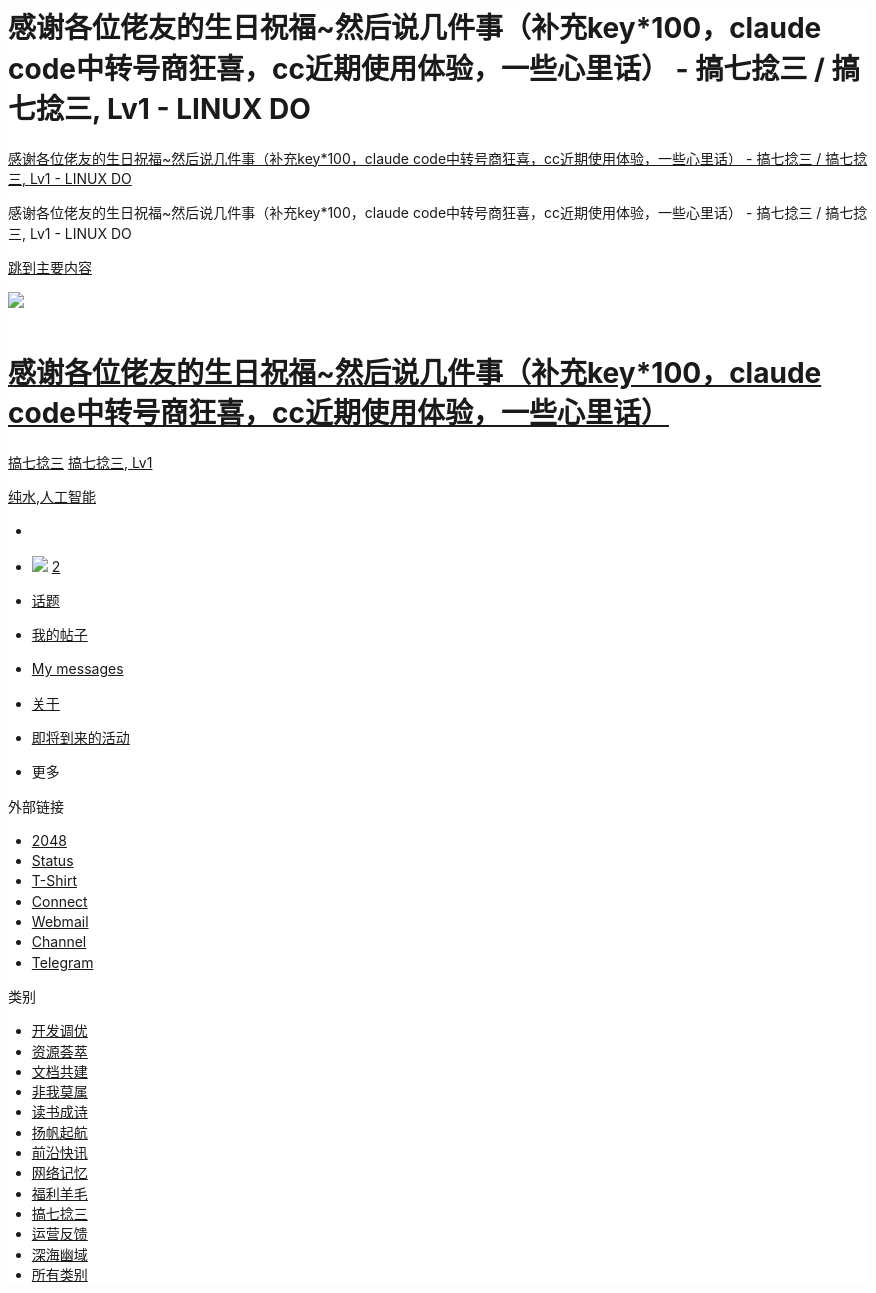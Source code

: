 # 感谢各位佬友的生日祝福~然后说几件事（补充key*100，claude code中转号商狂喜，cc近期使用体验，一些心里话） - 搞七捻三 / 搞七捻三, Lv1 - LINUX DO
[感谢各位佬友的生日祝福~然后说几件事（补充key*100，claude code中转号商狂喜，cc近期使用体验，一些心里话） - 搞七捻三 / 搞七捻三, Lv1 - LINUX DO](https://linux.do/t/topic/773535) 

  感谢各位佬友的生日祝福~然后说几件事（补充key\*100，claude code中转号商狂喜，cc近期使用体验，一些心里话） - 搞七捻三 / 搞七捻三, Lv1 - LINUX DO                                                 

[跳到主要内容](#main-container)

 [![](https://linux.do/uploads/default/original/3X/9/d/9dd49731091ce8656e94433a26a3ef36062b3994.png)](/) 

[感谢各位佬友的生日祝福~然后说几件事（补充key\*100，claude code中转号商狂喜，cc近期使用体验，一些心里话）](/t/topic/773535)
==================================================================================

[搞七捻三](/c/gossip/11) [搞七捻三, Lv1](/c/gossip/gossip-lv1/35)

[纯水](/tag/纯水),[人工智能](/tag/人工智能)

*   ​

*    ![](https://linux.do/letter_avatar/niyan2025/96/5_d44a9b381edc88181525e3c8350177ca.png)
       [ 2 ](# "2 个未读通知") 

*   [话题](/latest "所有话题")
*   [我的帖子](/u/niyan2025/activity/drafts "我的未发布草稿")
*   [My messages](/u/niyan2025/messages "My messages")
*   [关于](/about "关于此网站的更多详细信息")
*   [即将到来的活动](/upcoming-events "即将到来的活动")
*   更多

外部链接

*   [2048](https://2048.linux.do)
*   [Status](https://status.linux.do)
*   [T-Shirt](https://shanwaiyoushan.taobao.com)
*   [Connect](https://connect.linux.do)
*   [Webmail](https://webmail.linux.do)
*   [Channel](https://t.me/linux_do_channel)
*   [Telegram](https://t.me/ja_netfilter_group)

类别

*   [开发调优](/c/develop/4 "此版块包含开发、测试、调试、部署、优化、安全等方面的内容")
*   [资源荟萃](/c/resource/14 "包括软件分享、开源仓库、视频课程、书籍等分享")
*   [文档共建](/c/wiki/42 "佬友化身翰林学士，一起来编书了。")
*   [非我莫属](/c/job/27 "学成文武艺，货与帝王家。招聘/求职分类，只能发此类信息。")
*   [读书成诗](/c/reading/32 "跟着佬友们一起在论坛读完一本书是什么体验？")
*   [扬帆起航](/c/startup/46 "扬帆起航，目标是星辰大海！")
*   [前沿快讯](/c/news/34 "前沿快讯，不出门能知天下事。")
*   [网络记忆](/c/feeds/92 "网络是有记忆的，确信！")
*   [福利羊毛](/c/welfare/36 "正经人谁花那个钱啊～ 此版块供羊毛、抽奖等福利使用。")
*   [搞七捻三](/c/gossip/11 "闲聊吹水的板块。不得讨论政治、色情等违规内容。")
*   [运营反馈](/c/feedback/2 "有关此站点、其组织、运作方式以及如何改进的讨论。")
*   [深海幽域](/c/muted/45 "冰山下的深海。帖子不会上信息流、不会被论坛搜索。")
*   [所有类别](/categories)
